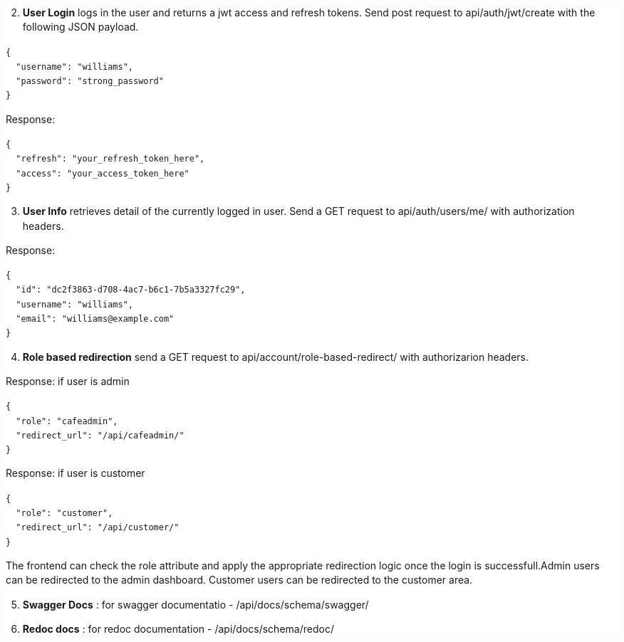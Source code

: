 2. **User Login** logs in the user and returns a jwt access and refresh tokens. Send post request to api/auth/jwt/create with the following JSON payload.

```
{
  "username": "williams",
  "password": "strong_password"
}

```

Response:
```
{
  "refresh": "your_refresh_token_here",
  "access": "your_access_token_here"
}

```
3. **User Info** retrieves detail of the currently logged in user. Send a GET request to api/auth/users/me/ with authorization headers.

Response:
```
{
  "id": "dc2f3863-d708-4ac7-b6c1-7b5a3327fc29",
  "username": "williams",
  "email": "williams@example.com"
}
```

4. **Role based redirection** send a GET request to api/account/role-based-redirect/ with authorizarion headers.

Response: if user is admin
```
{
  "role": "cafeadmin",
  "redirect_url": "/api/cafeadmin/"
}
```

Response: if user is customer
```
{
  "role": "customer",
  "redirect_url": "/api/customer/"
}
```
The frontend can check the role attribute and apply the appropriate redirection logic once the login is successfull.Admin users can be redirected to the admin dashboard.
Customer users can be redirected to the customer area.

5. **Swagger Docs** : for swagger documentatio - /api/docs/schema/swagger/

6. **Redoc docs** : for redoc documentation - /api/docs/schema/redoc/
